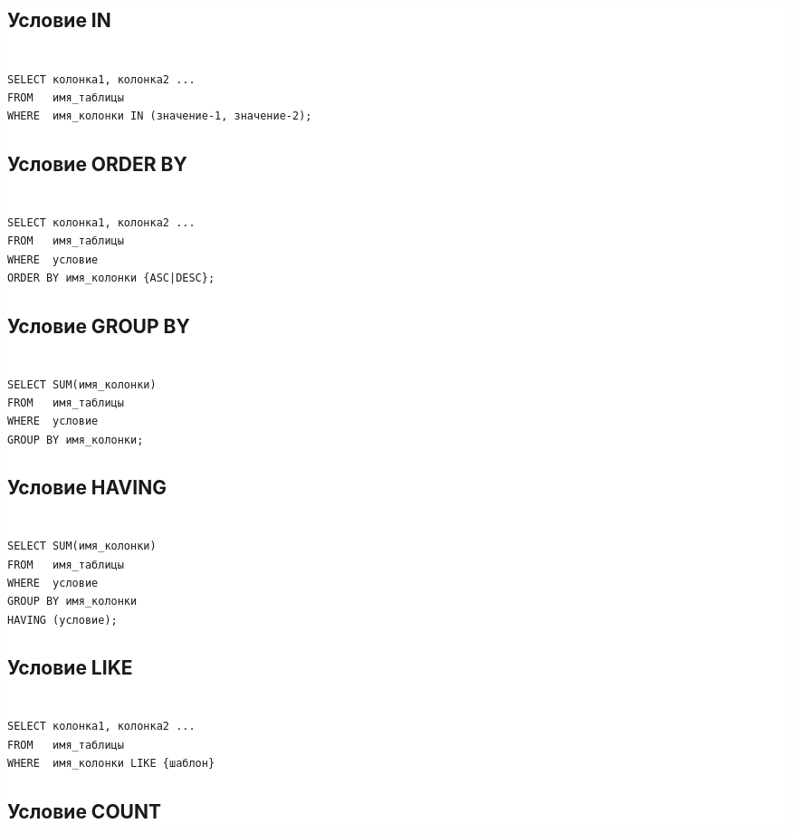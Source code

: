## **Условие IN**

```

SELECT колонка1, колонка2 ...
FROM   имя_таблицы
WHERE  имя_колонки IN (значение-1, значение-2);
```

## **Условие ORDER BY**

```

SELECT колонка1, колонка2 ...
FROM   имя_таблицы
WHERE  условие
ORDER BY имя_колонки {ASC|DESC};
```

## **Условие GROUP BY**

```

SELECT SUM(имя_колонки)
FROM   имя_таблицы
WHERE  условие
GROUP BY имя_колонки;
```

## **Условие HAVING**

```

SELECT SUM(имя_колонки)
FROM   имя_таблицы
WHERE  условие
GROUP BY имя_колонки
HAVING (условие);
```

## **Условие LIKE**

```

SELECT колонка1, колонка2 ...
FROM   имя_таблицы
WHERE  имя_колонки LIKE {шаблон}
```

## **Условие COUNT**
